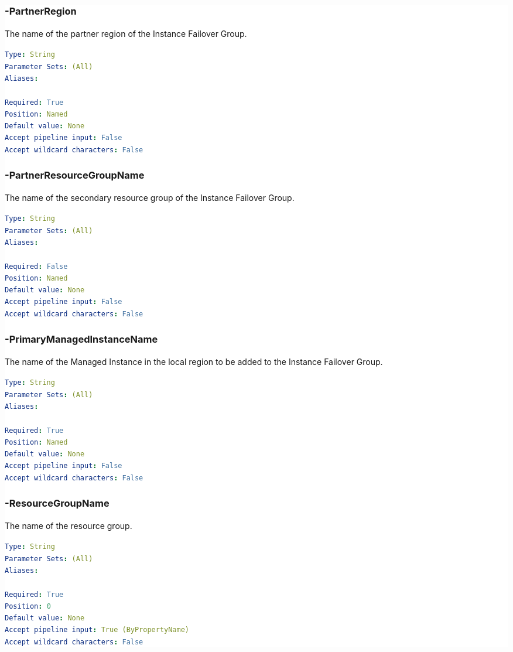 ### -PartnerRegion
The name of the partner region of the Instance Failover Group.

```yaml
Type: String
Parameter Sets: (All)
Aliases:

Required: True
Position: Named
Default value: None
Accept pipeline input: False
Accept wildcard characters: False
```

### -PartnerResourceGroupName
The name of the secondary resource group of the Instance Failover Group.

```yaml
Type: String
Parameter Sets: (All)
Aliases:

Required: False
Position: Named
Default value: None
Accept pipeline input: False
Accept wildcard characters: False
```

### -PrimaryManagedInstanceName
The name of the Managed Instance in the local region to be added to the Instance Failover Group.

```yaml
Type: String
Parameter Sets: (All)
Aliases:

Required: True
Position: Named
Default value: None
Accept pipeline input: False
Accept wildcard characters: False
```

### -ResourceGroupName
The name of the resource group.

```yaml
Type: String
Parameter Sets: (All)
Aliases:

Required: True
Position: 0
Default value: None
Accept pipeline input: True (ByPropertyName)
Accept wildcard characters: False
```
